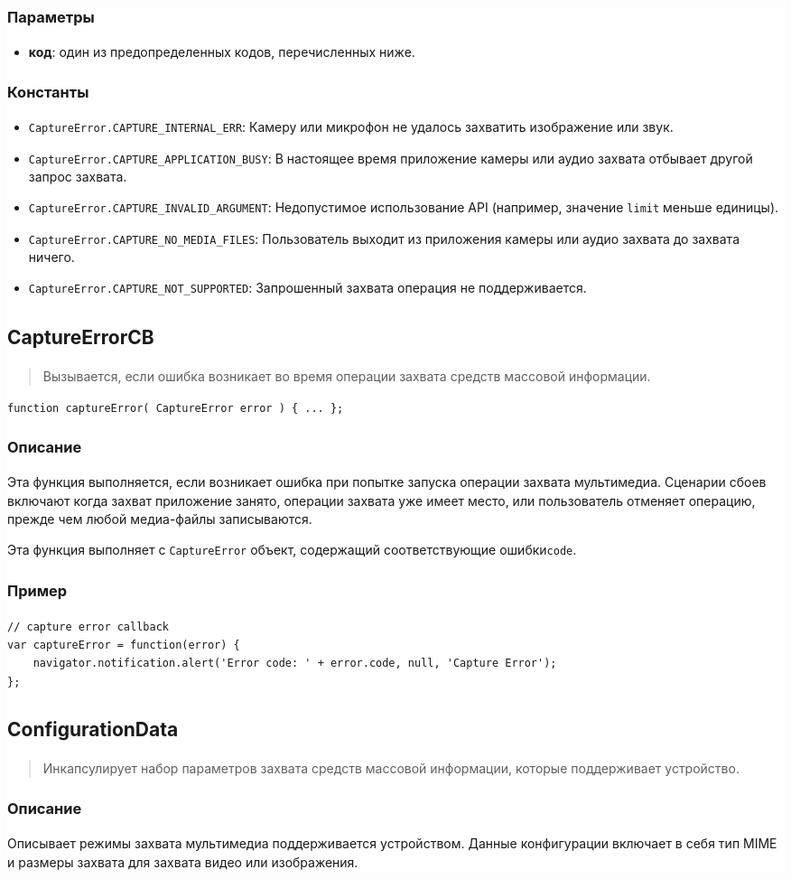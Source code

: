 ### Параметры

* **код**: один из предопределенных кодов, перечисленных ниже.

### Константы

* `CaptureError.CAPTURE_INTERNAL_ERR`: Камеру или микрофон не удалось захватить изображение или звук.

* `CaptureError.CAPTURE_APPLICATION_BUSY`: В настоящее время приложение камеры или аудио захвата отбывает другой запрос
  захвата.

* `CaptureError.CAPTURE_INVALID_ARGUMENT`: Недопустимое использование API (например, значение `limit` меньше единицы).

* `CaptureError.CAPTURE_NO_MEDIA_FILES`: Пользователь выходит из приложения камеры или аудио захвата до захвата ничего.

* `CaptureError.CAPTURE_NOT_SUPPORTED`: Запрошенный захвата операция не поддерживается.

## CaptureErrorCB

> Вызывается, если ошибка возникает во время операции захвата средств массовой информации.

    function captureError( CaptureError error ) { ... };

### Описание

Эта функция выполняется, если возникает ошибка при попытке запуска операции захвата мультимедиа. Сценарии сбоев включают
когда захват приложение занято, операции захвата уже имеет место, или пользователь отменяет операцию, прежде чем любой
медиа-файлы записываются.

Эта функция выполняет с `CaptureError` объект, содержащий соответствующие ошибки`code`.

### Пример

    // capture error callback
    var captureError = function(error) {
        navigator.notification.alert('Error code: ' + error.code, null, 'Capture Error');
    };

## ConfigurationData

> Инкапсулирует набор параметров захвата средств массовой информации, которые поддерживает устройство.

### Описание

Описывает режимы захвата мультимедиа поддерживается устройством. Данные конфигурации включает в себя тип MIME и размеры
захвата для захвата видео или изображения.
